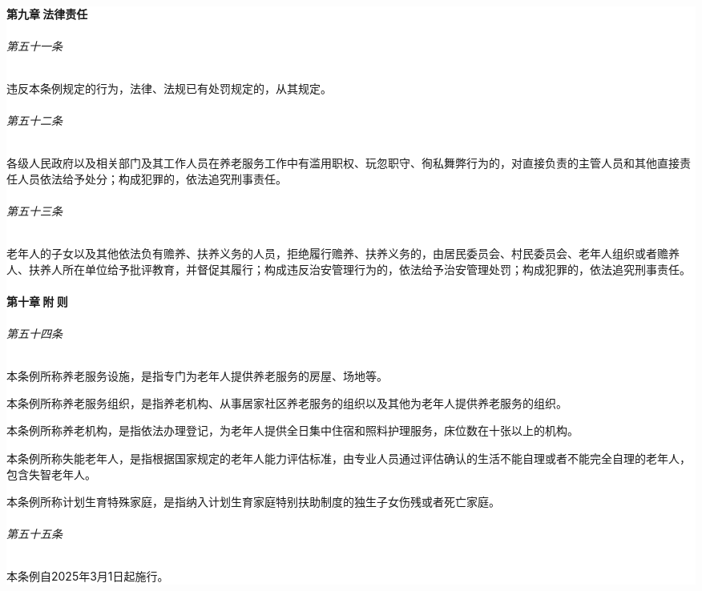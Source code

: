 #### 第九章 法律责任

###### 第五十一条

违反本条例规定的行为，法律、法规已有处罚规定的，从其规定。

###### 第五十二条

各级人民政府以及相关部门及其工作人员在养老服务工作中有滥用职权、玩忽职守、徇私舞弊行为的，对直接负责的主管人员和其他直接责任人员依法给予处分；构成犯罪的，依法追究刑事责任。

###### 第五十三条

老年人的子女以及其他依法负有赡养、扶养义务的人员，拒绝履行赡养、扶养义务的，由居民委员会、村民委员会、老年人组织或者赡养人、扶养人所在单位给予批评教育，并督促其履行；构成违反治安管理行为的，依法给予治安管理处罚；构成犯罪的，依法追究刑事责任。

#### 第十章 附 则

###### 第五十四条

本条例所称养老服务设施，是指专门为老年人提供养老服务的房屋、场地等。

本条例所称养老服务组织，是指养老机构、从事居家社区养老服务的组织以及其他为老年人提供养老服务的组织。

本条例所称养老机构，是指依法办理登记，为老年人提供全日集中住宿和照料护理服务，床位数在十张以上的机构。

本条例所称失能老年人，是指根据国家规定的老年人能力评估标准，由专业人员通过评估确认的生活不能自理或者不能完全自理的老年人，包含失智老年人。

本条例所称计划生育特殊家庭，是指纳入计划生育家庭特别扶助制度的独生子女伤残或者死亡家庭。

###### 第五十五条

本条例自2025年3月1日起施行。
